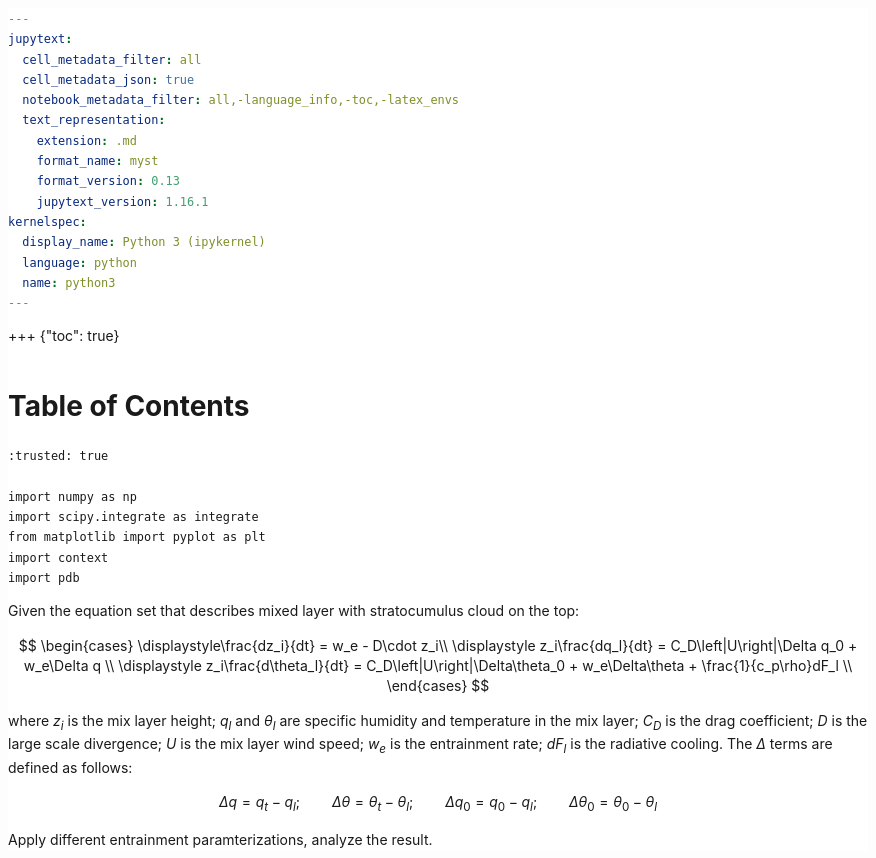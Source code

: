 ```yaml
---
jupytext:
  cell_metadata_filter: all
  cell_metadata_json: true
  notebook_metadata_filter: all,-language_info,-toc,-latex_envs
  text_representation:
    extension: .md
    format_name: myst
    format_version: 0.13
    jupytext_version: 1.16.1
kernelspec:
  display_name: Python 3 (ipykernel)
  language: python
  name: python3
---
```


+++ {"toc": true}

<h1>Table of Contents<span class="tocSkip"></span></h1>
<div class="toc"><ul class="toc-item"></ul></div>

```{code-cell} ipython3
:trusted: true

import numpy as np
import scipy.integrate as integrate
from matplotlib import pyplot as plt
import context
import pdb
```

Given the equation set that describes mixed layer with stratocumulus cloud on the top:

$$
\begin{cases}
\displaystyle\frac{dz_i}{dt} = w_e - D\cdot z_i\\
\displaystyle z_i\frac{dq_l}{dt} = C_D\left|U\right|\Delta q_0 + w_e\Delta q \\
\displaystyle z_i\frac{d\theta_l}{dt} = C_D\left|U\right|\Delta\theta_0 + w_e\Delta\theta + \frac{1}{c_p\rho}dF_l \\
\end{cases}
$$

where $z_i$ is the mix layer height; $q_l$ and $\theta_l$ are specific humidity and temperature in the mix layer; $C_D$ is the drag coefficient; $D$ is the large scale divergence; $U$ is the mix layer wind speed; $w_e$ is the entrainment rate; $dF_l$ is the radiative cooling. The $\Delta$ terms are defined as follows:

$$
\Delta q = q_t - q_l;\qquad \Delta\theta = \theta_t - \theta_l;
\qquad \Delta q_0 = q_0 - q_l;\qquad \Delta\theta_0 = \theta_0 - \theta_l
$$

Apply different entrainment paramterizations, analyze the result.
